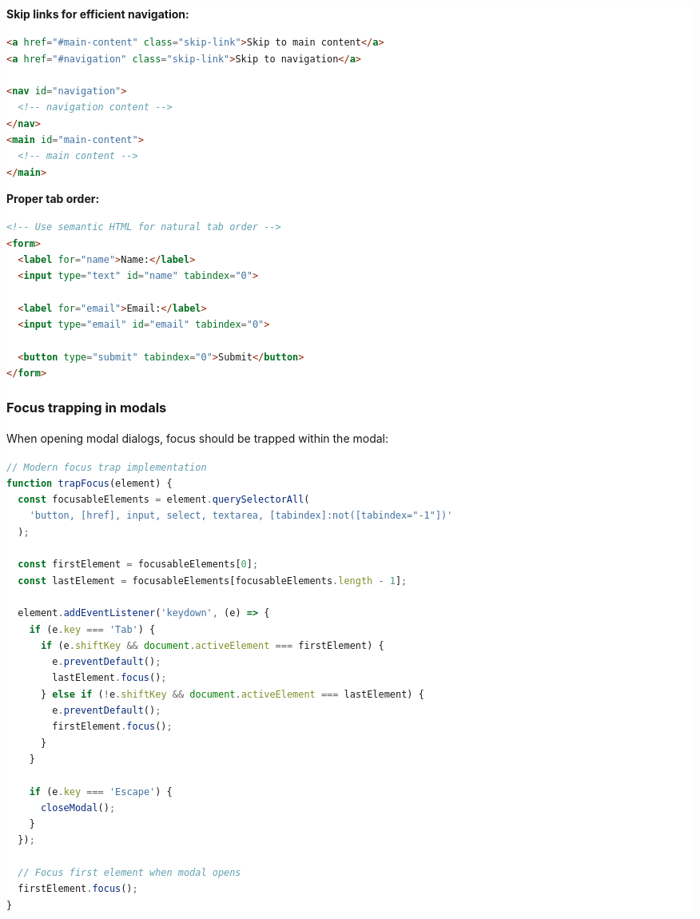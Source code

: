 **Skip links for efficient navigation:**
```html
<a href="#main-content" class="skip-link">Skip to main content</a>
<a href="#navigation" class="skip-link">Skip to navigation</a>

<nav id="navigation">
  <!-- navigation content -->
</nav>
<main id="main-content">
  <!-- main content -->
</main>
```

**Proper tab order:**
```html
<!-- Use semantic HTML for natural tab order -->
<form>
  <label for="name">Name:</label>
  <input type="text" id="name" tabindex="0">
  
  <label for="email">Email:</label>
  <input type="email" id="email" tabindex="0">
  
  <button type="submit" tabindex="0">Submit</button>
</form>
```

### Focus trapping in modals

When opening modal dialogs, focus should be trapped within the modal:

```javascript
// Modern focus trap implementation
function trapFocus(element) {
  const focusableElements = element.querySelectorAll(
    'button, [href], input, select, textarea, [tabindex]:not([tabindex="-1"])'
  );
  
  const firstElement = focusableElements[0];
  const lastElement = focusableElements[focusableElements.length - 1];

  element.addEventListener('keydown', (e) => {
    if (e.key === 'Tab') {
      if (e.shiftKey && document.activeElement === firstElement) {
        e.preventDefault();
        lastElement.focus();
      } else if (!e.shiftKey && document.activeElement === lastElement) {
        e.preventDefault();
        firstElement.focus();
      }
    }
    
    if (e.key === 'Escape') {
      closeModal();
    }
  });
  
  // Focus first element when modal opens
  firstElement.focus();
}
```
